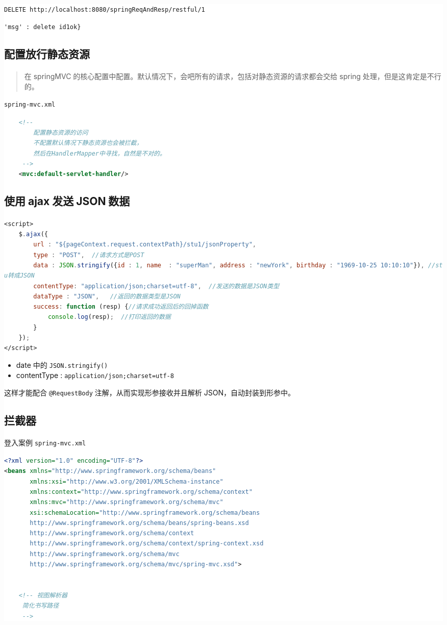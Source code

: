 ```request
DELETE http://localhost:8080/springReqAndResp/restful/1
```

```response
'msg' : delete id1ok}
```


## 配置放行静态资源
>在 springMVC 的核心配置中配置。默认情况下，会吧所有的请求，包括对静态资源的请求都会交给 spring 处理，但是这肯定是不行的。

`spring-mvc.xml`
```xml
    <!--
        配置静态资源的访问
        不配置默认情况下静态资源也会被拦截，
        然后在HandlerMapper中寻找，自然是不对的。
     -->
    <mvc:default-servlet-handler/>
```

## 使用 ajax 发送 JSON 数据
```jsp
<script>
    $.ajax({
        url : "${pageContext.request.contextPath}/stu1/jsonProperty",
        type : "POST",  //请求方式是POST
        data : JSON.stringify({id : 1, name  : "superMan", address : "newYork", birthday : "1969-10-25 10:10:10"}), //stu转成JSON
        contentType: "application/json;charset=utf-8",  //发送的数据是JSON类型
        dataType : "JSON",   //返回的数据类型是JSON
        success: function (resp) {//请求成功返回后的回掉函数
            console.log(resp);  //打印返回的数据
        }
    });
</script>
```

- date 中的 `JSON.stringify()`
- contentType : `application/json;charset=utf-8`

这样才能配合 `@RequestBody` 注解，从而实现形参接收并且解析 JSON，自动封装到形参中。

## 拦截器

登入案例
`spring-mvc.xml`
```xml
<?xml version="1.0" encoding="UTF-8"?>
<beans xmlns="http://www.springframework.org/schema/beans"
       xmlns:xsi="http://www.w3.org/2001/XMLSchema-instance"
       xmlns:context="http://www.springframework.org/schema/context"
       xmlns:mvc="http://www.springframework.org/schema/mvc"
       xsi:schemaLocation="http://www.springframework.org/schema/beans
       http://www.springframework.org/schema/beans/spring-beans.xsd
       http://www.springframework.org/schema/context
       http://www.springframework.org/schema/context/spring-context.xsd
       http://www.springframework.org/schema/mvc
       http://www.springframework.org/schema/mvc/spring-mvc.xsd">


    <!-- 视图解析器
     简化书写路径
     -->
```